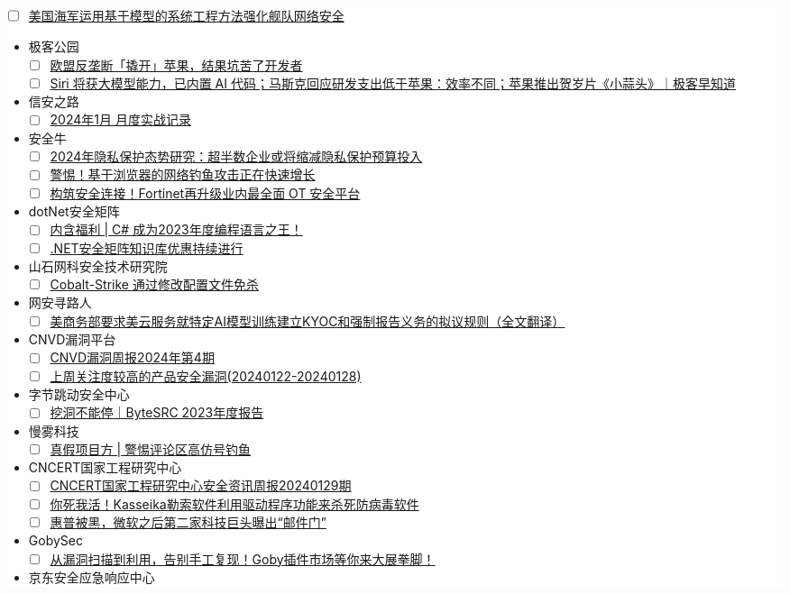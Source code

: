   - [ ] [美国海军运用基于模型的系统工程方法强化舰队网络安全](https://mp.weixin.qq.com/s?__biz=MzI4NDY2MDMwMw==&mid=2247510941&idx=2&sn=945e724610638fe553b7bdf3ea6a3fec&chksm=ebfaecbddc8d65ab1be043df360033d39ffbd53715934316a0e3257acfc041ce8233a1e85fff&scene=58&subscene=0#rd)
- 极客公园
  - [ ] [欧盟反垄断「撬开」苹果，结果坑苦了开发者](https://mp.weixin.qq.com/s?__biz=MTMwNDMwODQ0MQ==&mid=2653032272&idx=1&sn=1a25f8b347e0546be3550e8f9a5f46d1&chksm=7e5772e64920fbf08a259b3c1874dac3bdea8baedadaafc68daa34975daee341f2d8524d13aa&scene=58&subscene=0#rd)
  - [ ] [Siri 将获大模型能力，已内置 AI 代码；马斯克回应研发支出低于苹果：效率不同；苹果推出贺岁片《小蒜头》｜极客早知道](https://mp.weixin.qq.com/s?__biz=MTMwNDMwODQ0MQ==&mid=2653032183&idx=1&sn=104d9caa38bde62433fcdcf9be88ef82&chksm=7e5773414920fa57c8ab0ac00227babbe499462b65e0ebf70d223c746aa0277e9658e6701f63&scene=58&subscene=0#rd)
- 信安之路
  - [ ] [2024年1月 月度实战记录](https://mp.weixin.qq.com/s?__biz=MzI5MDQ2NjExOQ==&mid=2247499111&idx=1&sn=8874678e953ba133a5daf0c03b72b2b0&chksm=ec1dcd4fdb6a445965a16062755153a4e3c035776890468d2e230a5c96f93f136d65b304d476&scene=58&subscene=0#rd)
- 安全牛
  - [ ] [2024年隐私保护态势研究：超半数企业或将缩减隐私保护预算投入](https://www.aqniu.com/industry/102439.html)
  - [ ] [警惕！基于浏览器的网络钓鱼攻击正在快速增长](https://www.aqniu.com/vendor/102437.html)
  - [ ] [构筑安全连接！Fortinet再升级业内最全面 OT 安全平台](https://www.aqniu.com/vendor/102435.html)
- dotNet安全矩阵
  - [ ] [内含福利 | C# 成为2023年度编程语言之王！](https://mp.weixin.qq.com/s?__biz=MzUyOTc3NTQ5MA==&mid=2247490552&idx=1&sn=0f8b933a7d21a78e59a95b20bfa94ffc&chksm=fa5ab515cd2d3c03871ea2c563538b77fe642ee0d39fc9c992712bdf7ba3ae5764ca12e1047b&scene=58&subscene=0#rd)
  - [ ] [.NET安全矩阵知识库优惠持续进行](https://mp.weixin.qq.com/s?__biz=MzUyOTc3NTQ5MA==&mid=2247490552&idx=2&sn=8a9bb860fb8da592b3d310b16e257472&chksm=fa5ab515cd2d3c03f8a76b52db872837b6aef9b3819e0bedb26cbf0fdd7c4fe96998e540330c&scene=58&subscene=0#rd)
- 山石网科安全技术研究院
  - [ ] [Cobalt-Strike 通过修改配置文件免杀](https://mp.weixin.qq.com/s?__biz=MzUzMDUxNTE1Mw==&mid=2247504862&idx=1&sn=769133c0c8936fbfcb8df308a643ca8b&chksm=fa520660cd258f76b38e9fce191a8d5a18a542d4ca75e0cc78e542fc2d0ae00135e66137060c&scene=58&subscene=0#rd)
- 网安寻路人
  - [ ] [美商务部要求美云服务就特定AI模型训练建立KYOC和强制报告义务的拟议规则（全文翻译）](https://mp.weixin.qq.com/s?__biz=MzIxODM0NDU4MQ==&mid=2247500924&idx=1&sn=868a745c793c5f30336d422c2a43e6b3&chksm=97e97996a09ef0809d2bdc4064729eb3e4a91732b9e16f08abe7937017dfbbe3dbaee0ec8bb5&scene=58&subscene=0#rd)
- CNVD漏洞平台
  - [ ] [CNVD漏洞周报2024年第4期](https://mp.weixin.qq.com/s?__biz=MzU3ODM2NTg2Mg==&mid=2247494373&idx=1&sn=bc4b1a3183d3b8910763fac06c79284e&chksm=fd74da2cca03533a98f6a63f27c6a481ef9305853f6e3237227b74ca51f65df023a5838cacd4&scene=58&subscene=0#rd)
  - [ ] [上周关注度较高的产品安全漏洞(20240122-20240128)](https://mp.weixin.qq.com/s?__biz=MzU3ODM2NTg2Mg==&mid=2247494373&idx=2&sn=466d147b4b2db0c553daed7ebba81563&chksm=fd74da2cca03533a4ff1bf14cac44da03b02269c765656f0a2845ad107e08f985e8132261bea&scene=58&subscene=0#rd)
- 字节跳动安全中心
  - [ ] [挖洞不能停｜ByteSRC 2023年度报告](https://mp.weixin.qq.com/s?__biz=MzUzMzcyMDYzMw==&mid=2247492307&idx=1&sn=cf4a5fd0da50a4e1b254323c9bf9dcd2&chksm=fa9d1985cdea90937e6eee1f03ebc8929961fb2bdbe4ffdc216f3ca8bcc320864f064e28584c&scene=58&subscene=0#rd)
- 慢雾科技
  - [ ] [真假项目方 | 警惕评论区高仿号钓鱼](https://mp.weixin.qq.com/s?__biz=MzU4ODQ3NTM2OA==&mid=2247499326&idx=1&sn=513d9d58b559f95f98d34e8d2e991064&chksm=fdde80b9caa909af2245149db21e916834aae08c538d4e8017c6a770990ffb0e65e3856bf6b5&scene=58&subscene=0#rd)
- CNCERT国家工程研究中心
  - [ ] [CNCERT国家工程研究中心安全资讯周报20240129期](https://mp.weixin.qq.com/s?__biz=MzUzNDYxOTA1NA==&mid=2247542754&idx=1&sn=dace481d613cc4add471b2fb555a9091&chksm=fa939123cde418357029676f1392d0f1f666f31f01bea8f1e37cc9410d9904b248917bb213ff&scene=58&subscene=0#rd)
  - [ ] [你死我活！Kasseika勒索软件利用驱动程序功能来杀死防病毒软件](https://mp.weixin.qq.com/s?__biz=MzUzNDYxOTA1NA==&mid=2247542754&idx=2&sn=868a309a6137d3f2f1e16f7cce3d6127&chksm=fa939123cde41835fcdce605e94ce5d9d263eb9bb19e9e8d63c62463d69d5a1a36a430d592cb&scene=58&subscene=0#rd)
  - [ ] [惠普被黑，微软之后第二家科技巨头曝出“邮件门”](https://mp.weixin.qq.com/s?__biz=MzUzNDYxOTA1NA==&mid=2247542754&idx=3&sn=6e8adc29c160e818ab23ce9b04a8f6b9&chksm=fa939123cde41835699086ee1fefc1d82432a56143dffd925bea00cf9a91de50bfbd03da89b8&scene=58&subscene=0#rd)
- GobySec
  - [ ] [从漏洞扫描到利用，告别手工复现！Goby插件市场等你来大展拳脚！](https://mp.weixin.qq.com/s?__biz=MzI4MzcwNTAzOQ==&mid=2247542433&idx=1&sn=505cb001701d7adb122205a82fd03d9c&chksm=eb84cd01dcf3441732e11ef2caa4ca0c10292ed08d59010141178b76cf95a06a7df5df38731c&scene=58&subscene=0#rd)
- 京东安全应急响应中心
